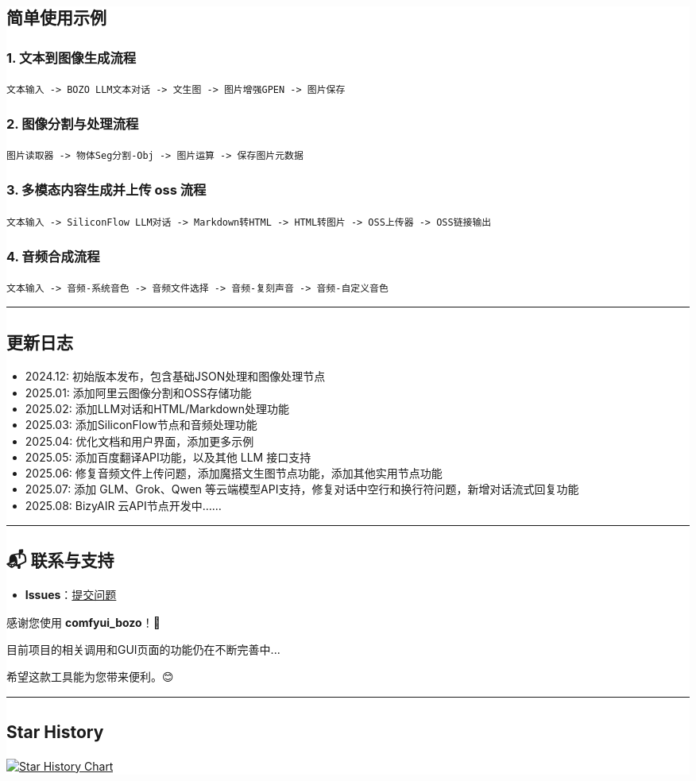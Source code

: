 ## 简单使用示例
### 1. 文本到图像生成流程
```
文本输入 -> BOZO LLM文本对话 -> 文生图 -> 图片增强GPEN -> 图片保存
```

### 2. 图像分割与处理流程
```
图片读取器 -> 物体Seg分割-Obj -> 图片运算 -> 保存图片元数据
```

### 3. 多模态内容生成并上传 oss 流程
```
文本输入 -> SiliconFlow LLM对话 -> Markdown转HTML -> HTML转图片 -> OSS上传器 -> OSS链接输出
```

### 4. 音频合成流程
```
文本输入 -> 音频-系统音色 -> 音频文件选择 -> 音频-复刻声音 -> 音频-自定义音色
```

---

## 更新日志
- 2024.12: 初始版本发布，包含基础JSON处理和图像处理节点
- 2025.01: 添加阿里云图像分割和OSS存储功能
- 2025.02: 添加LLM对话和HTML/Markdown处理功能
- 2025.03: 添加SiliconFlow节点和音频处理功能
- 2025.04: 优化文档和用户界面，添加更多示例
- 2025.05: 添加百度翻译API功能，以及其他 LLM 接口支持
- 2025.06: 修复音频文件上传问题，添加魔搭文生图节点功能，添加其他实用节点功能
- 2025.07: 添加 GLM、Grok、Qwen 等云端模型API支持，修复对话中空行和换行符问题，新增对话流式回复功能
- 2025.08: BizyAIR 云API节点开发中……

---

## 📬 **联系与支持**

- **Issues**：[提交问题](https://github.com/bozoyan/comfyui_bozo/issues)

感谢您使用 **comfyui_bozo**！🎉  

目前项目的相关调用和GUI页面的功能仍在不断完善中...

希望这款工具能为您带来便利。😊

---
## Star History

[![Star History Chart](https://api.star-history.com/svg?repos=bozoyan/comfyui_bozo&type=Date)](https://star-history.com/#bozoyan/comfyui_bozo&Date)
